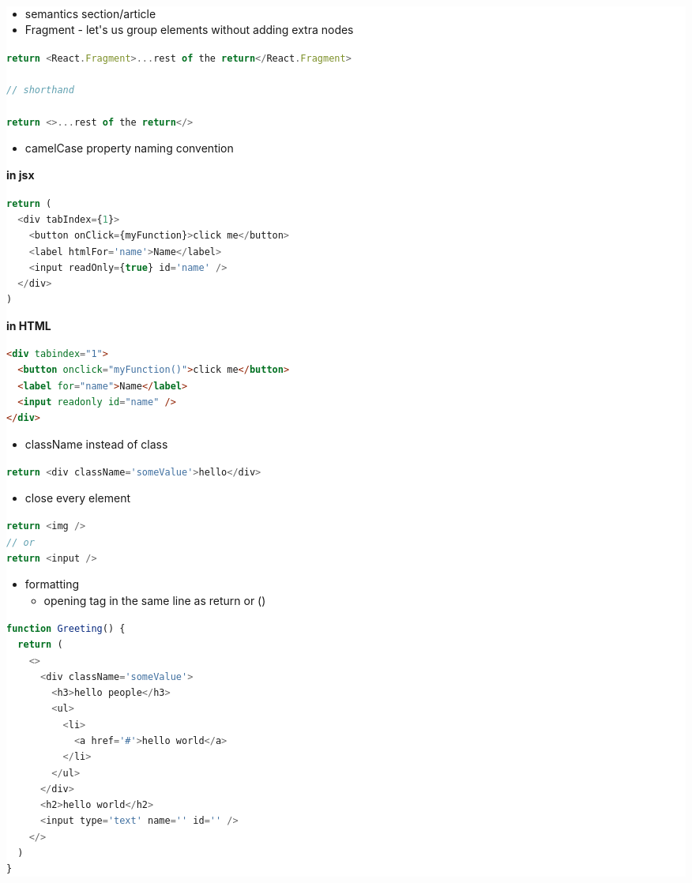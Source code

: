   - semantics section/article
  - Fragment - let's us group elements without adding extra nodes

```js
return <React.Fragment>...rest of the return</React.Fragment>

// shorthand

return <>...rest of the return</>
```

- camelCase property naming convention

**in jsx**

```js
return (
  <div tabIndex={1}>
    <button onClick={myFunction}>click me</button>
    <label htmlFor='name'>Name</label>
    <input readOnly={true} id='name' />
  </div>
)
```

**in HTML**

```html
<div tabindex="1">
  <button onclick="myFunction()">click me</button>
  <label for="name">Name</label>
  <input readonly id="name" />
</div>
```

- className instead of class

```js
return <div className='someValue'>hello</div>
```

- close every element

```js
return <img />
// or
return <input />
```

- formatting
  - opening tag in the same line as return or ()

```js
function Greeting() {
  return (
    <>
      <div className='someValue'>
        <h3>hello people</h3>
        <ul>
          <li>
            <a href='#'>hello world</a>
          </li>
        </ul>
      </div>
      <h2>hello world</h2>
      <input type='text' name='' id='' />
    </>
  )
}
```
